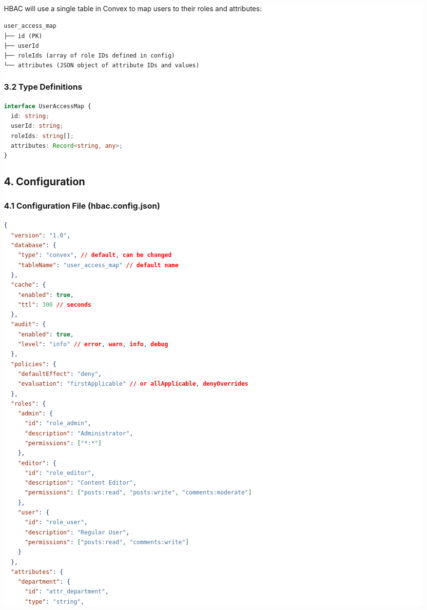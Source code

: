 HBAC will use a single table in Convex to map users to their roles and attributes:

```
user_access_map
├── id (PK)
├── userId
├── roleIds (array of role IDs defined in config)
└── attributes (JSON object of attribute IDs and values)
```

### 3.2 Type Definitions

```typescript
interface UserAccessMap {
  id: string;
  userId: string;
  roleIds: string[];
  attributes: Record<string, any>;
}
```

## 4. Configuration

### 4.1 Configuration File (hbac.config.json)

```json
{
  "version": "1.0",
  "database": {
    "type": "convex", // default, can be changed
    "tableName": "user_access_map" // default name
  },
  "cache": {
    "enabled": true,
    "ttl": 300 // seconds
  },
  "audit": {
    "enabled": true,
    "level": "info" // error, warn, info, debug
  },
  "policies": {
    "defaultEffect": "deny",
    "evaluation": "firstApplicable" // or allApplicable, denyOverrides
  },
  "roles": {
    "admin": {
      "id": "role_admin",
      "description": "Administrator",
      "permissions": ["*:*"]
    },
    "editor": {
      "id": "role_editor",
      "description": "Content Editor",
      "permissions": ["posts:read", "posts:write", "comments:moderate"]
    },
    "user": {
      "id": "role_user",
      "description": "Regular User",
      "permissions": ["posts:read", "comments:write"]
    }
  },
  "attributes": {
    "department": {
      "id": "attr_department",
      "type": "string",
```